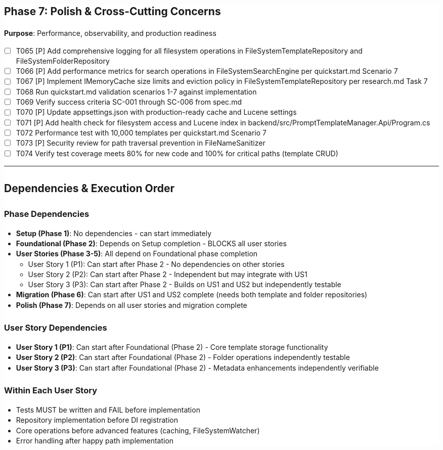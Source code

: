 
## Phase 7: Polish & Cross-Cutting Concerns

**Purpose**: Performance, observability, and production readiness

- [ ] T065 [P] Add comprehensive logging for all filesystem operations in FileSystemTemplateRepository and FileSystemFolderRepository
- [ ] T066 [P] Add performance metrics for search operations in FileSystemSearchEngine per quickstart.md Scenario 7
- [ ] T067 [P] Implement IMemoryCache size limits and eviction policy in FileSystemTemplateRepository per research.md Task 7
- [ ] T068 Run quickstart.md validation scenarios 1-7 against implementation
- [ ] T069 Verify success criteria SC-001 through SC-006 from spec.md
- [ ] T070 [P] Update appsettings.json with production-ready cache and Lucene settings
- [ ] T071 [P] Add health check for filesystem access and Lucene index in backend/src/PromptTemplateManager.Api/Program.cs
- [ ] T072 Performance test with 10,000 templates per quickstart.md Scenario 7
- [ ] T073 [P] Security review for path traversal prevention in FileNameSanitizer
- [ ] T074 Verify test coverage meets 80% for new code and 100% for critical paths (template CRUD)

---

## Dependencies & Execution Order

### Phase Dependencies

- **Setup (Phase 1)**: No dependencies - can start immediately
- **Foundational (Phase 2)**: Depends on Setup completion - BLOCKS all user stories
- **User Stories (Phase 3-5)**: All depend on Foundational phase completion
  - User Story 1 (P1): Can start after Phase 2 - No dependencies on other stories
  - User Story 2 (P2): Can start after Phase 2 - Independent but may integrate with US1
  - User Story 3 (P3): Can start after Phase 2 - Builds on US1 and US2 but independently testable
- **Migration (Phase 6)**: Can start after US1 and US2 complete (needs both template and folder repositories)
- **Polish (Phase 7)**: Depends on all user stories and migration complete

### User Story Dependencies

- **User Story 1 (P1)**: Can start after Foundational (Phase 2) - Core template storage functionality
- **User Story 2 (P2)**: Can start after Foundational (Phase 2) - Folder operations independently testable
- **User Story 3 (P3)**: Can start after Foundational (Phase 2) - Metadata enhancements independently verifiable

### Within Each User Story

- Tests MUST be written and FAIL before implementation
- Repository implementation before DI registration
- Core operations before advanced features (caching, FileSystemWatcher)
- Error handling after happy path implementation
